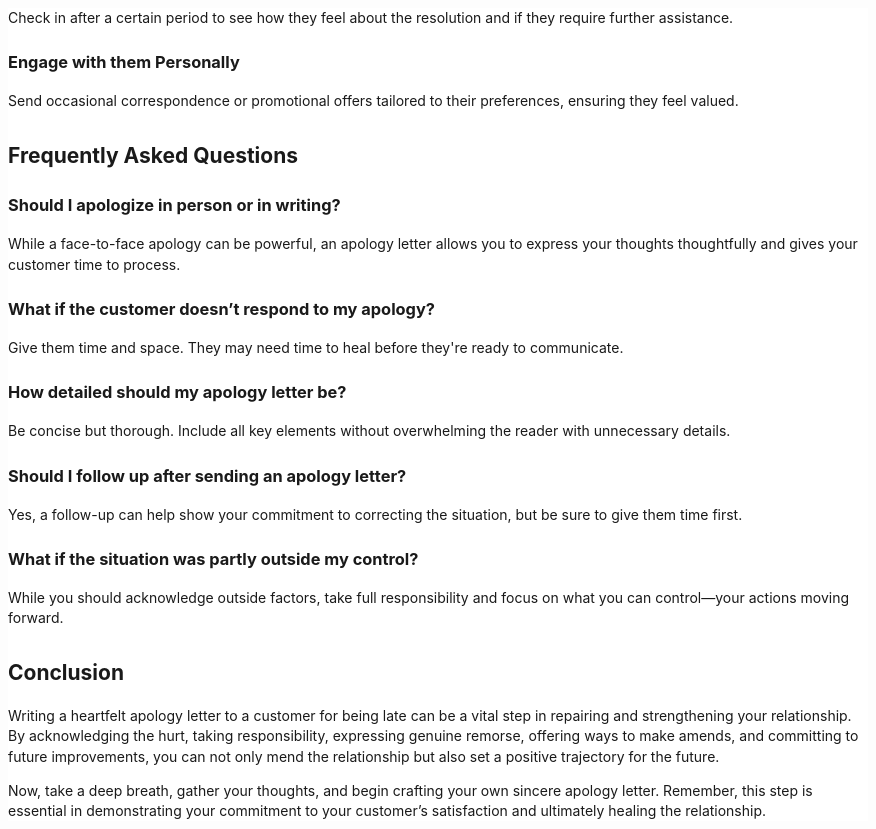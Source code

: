 Check in after a certain period to see how they feel about the resolution and if they require further assistance.

### Engage with them Personally

Send occasional correspondence or promotional offers tailored to their preferences, ensuring they feel valued.

## Frequently Asked Questions

### Should I apologize in person or in writing?

While a face-to-face apology can be powerful, an apology letter allows you to express your thoughts thoughtfully and gives your customer time to process.

### What if the customer doesn’t respond to my apology?

Give them time and space. They may need time to heal before they're ready to communicate.

### How detailed should my apology letter be?

Be concise but thorough. Include all key elements without overwhelming the reader with unnecessary details.

### Should I follow up after sending an apology letter?

Yes, a follow-up can help show your commitment to correcting the situation, but be sure to give them time first.

### What if the situation was partly outside my control?

While you should acknowledge outside factors, take full responsibility and focus on what you can control—your actions moving forward.

## Conclusion

Writing a heartfelt apology letter to a customer for being late can be a vital step in repairing and strengthening your relationship. By acknowledging the hurt, taking responsibility, expressing genuine remorse, offering ways to make amends, and committing to future improvements, you can not only mend the relationship but also set a positive trajectory for the future.

Now, take a deep breath, gather your thoughts, and begin crafting your own sincere apology letter. Remember, this step is essential in demonstrating your commitment to your customer’s satisfaction and ultimately healing the relationship.
